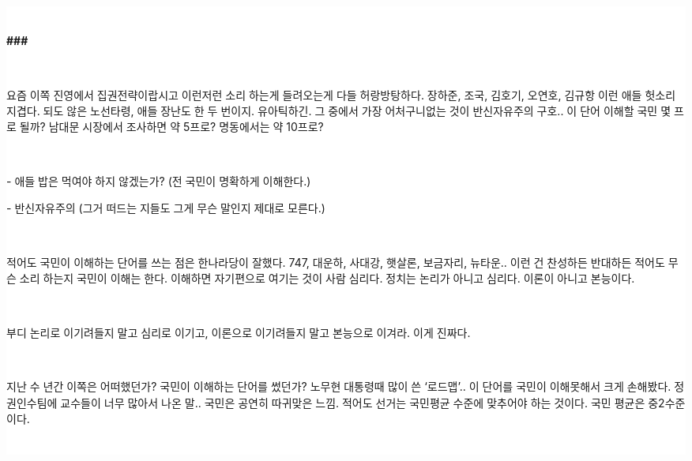 <p class="HStyle0">
  <br />
</p>

<p class="HStyle0">
  <b>###</b>
</p>

<p class="HStyle0">
  <br />
</p>

<p class="HStyle0">
  요즘 이쪽 진영에서 집권전략이랍시고 이런저런 소리 하는게 들려오는게 다들 허랑방탕하다. 장하준, 조국, 김호기, 오연호, 김규항 이런 애들 헛소리 지겹다. 되도 않은 노선타령, 애들 장난도 한 두 번이지. 유아틱하긴. 그 중에서 가장 어처구니없는 것이 반신자유주의 구호.. 이 단어 이해할 국민 몇 프로 될까? 남대문 시장에서 조사하면 약 5프로? 명동에서는 약 10프로?
</p>

<p class="HStyle0">
  <br />
</p>

<p class="HStyle0">
  - 애들 밥은 먹여야 하지 않겠는가? (전 국민이 명확하게 이해한다.)
</p>

<p class="HStyle0">
  - 반신자유주의 (그거 떠드는 지들도 그게 무슨 말인지 제대로 모른다.)
</p>

<p class="HStyle0">
  <br />
</p>

<p class="HStyle0">
  적어도 국민이 이해하는 단어를 쓰는 점은 한나라당이 잘했다. 747, 대운하, 사대강, 햇살론, 보금자리, 뉴타운.. 이런 건 찬성하든 반대하든 적어도 무슨 소리 하는지 국민이 이해는 한다. 이해하면 자기편으로 여기는 것이 사람 심리다. 정치는 논리가 아니고 심리다. 이론이 아니고 본능이다.
</p>

<p class="HStyle0">
  <br />
</p>

<p class="HStyle0">
  부디 논리로 이기려들지 말고 심리로 이기고, 이론으로 이기려들지 말고 본능으로 이겨라. 이게 진짜다.
</p>

<p class="HStyle0">
  <br />
</p>

<p class="HStyle0">
  지난 수 년간 이쪽은 어떠했던가? 국민이 이해하는 단어를 썼던가? 노무현 대통령때 많이 쓴 ‘로드맵’.. 이 단어를 국민이 이해못해서 크게 손해봤다. 정권인수팀에 교수들이 너무 많아서 나온 말.. 국민은 공연히 따귀맞은 느낌. 적어도 선거는 국민평균 수준에 맞추어야 하는 것이다. 국민 평균은 중2수준이다.
</p>

<p class="HStyle0">
  <br />
</p>
